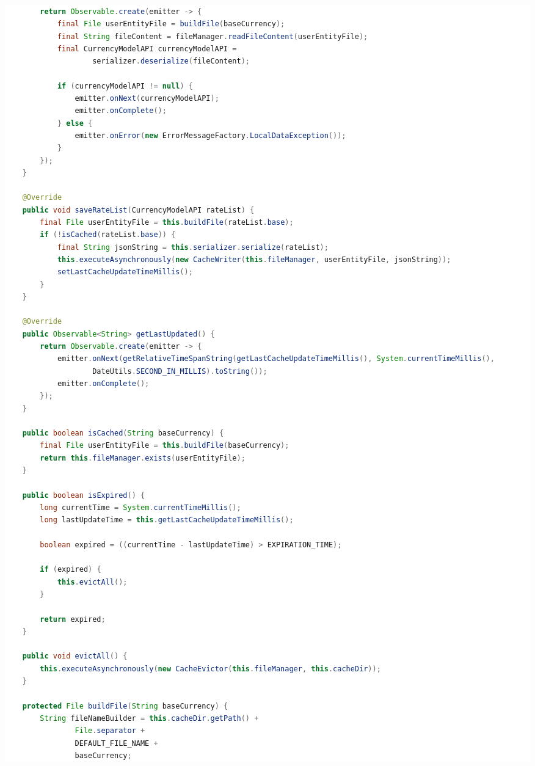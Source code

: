 ```java
        return Observable.create(emitter -> {
            final File userEntityFile = buildFile(baseCurrency);
            final String fileContent = fileManager.readFileContent(userEntityFile);
            final CurrencyModelAPI currencyModelAPI =
                    serializer.deserialize(fileContent);

            if (currencyModelAPI != null) {
                emitter.onNext(currencyModelAPI);
                emitter.onComplete();
            } else {
                emitter.onError(new ErrorMessageFactory.LocalDataException());
            }
        });
    }

    @Override
    public void saveRateList(CurrencyModelAPI rateList) {
        final File userEntityFile = this.buildFile(rateList.base);
        if (!isCached(rateList.base)) {
            final String jsonString = this.serializer.serialize(rateList);
            this.executeAsynchronously(new CacheWriter(this.fileManager, userEntityFile, jsonString));
            setLastCacheUpdateTimeMillis();
        }
    }

    @Override
    public Observable<String> getLastUpdated() {
        return Observable.create(emitter -> {
            emitter.onNext(getRelativeTimeSpanString(getLastCacheUpdateTimeMillis(), System.currentTimeMillis(),
                    DateUtils.SECOND_IN_MILLIS).toString());
            emitter.onComplete();
        });
    }

    public boolean isCached(String baseCurrency) {
        final File userEntityFile = this.buildFile(baseCurrency);
        return this.fileManager.exists(userEntityFile);
    }

    public boolean isExpired() {
        long currentTime = System.currentTimeMillis();
        long lastUpdateTime = this.getLastCacheUpdateTimeMillis();

        boolean expired = ((currentTime - lastUpdateTime) > EXPIRATION_TIME);

        if (expired) {
            this.evictAll();
        }

        return expired;
    }

    public void evictAll() {
        this.executeAsynchronously(new CacheEvictor(this.fileManager, this.cacheDir));
    }

    protected File buildFile(String baseCurrency) {
        String fileNameBuilder = this.cacheDir.getPath() +
                File.separator +
                DEFAULT_FILE_NAME +
                baseCurrency;
```